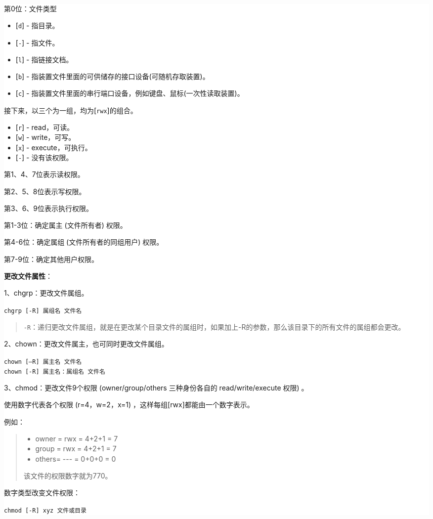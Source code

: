 第0位：文件类型

- [`d`] - 指目录。

- [`-`] - 指文件。

- [`l`] - 指链接文档。

- [`b`] - 指装置文件里面的可供储存的接口设备(可随机存取装置)。

- [`c`] - 指装置文件里面的串行端口设备，例如键盘、鼠标(一次性读取装置)。

接下来，以三个为一组，均为[`rwx`]的组合。

- [`r`] - read，可读。
- [`w`] - write，可写。
- [`x`] - execute，可执行。
- [`-`] - 没有该权限。

第1、4、7位表示读权限。

第2、5、8位表示写权限。

第3、6、9位表示执行权限。

第1-3位：确定属主 (文件所有者) 权限。

第4-6位：确定属组 (文件所有者的同组用户) 权限。

第7-9位：确定其他用户权限。

**更改文件属性**：

1、chgrp：更改文件属组。

```shell
chgrp [-R] 属组名 文件名
```

> `-R`：递归更改文件属组，就是在更改某个目录文件的属组时，如果加上-R的参数，那么该目录下的所有文件的属组都会更改。

2、chown：更改文件属主，也可同时更改文件属组。

```shell
chown [–R] 属主名 文件名
chown [-R] 属主名：属组名 文件名
```

3、chmod：更改文件9个权限 (owner/group/others 三种身份各自的 read/write/execute 权限) 。

使用数字代表各个权限 (r=4，w=2，x=1) ，这样每组[rwx]都能由一个数字表示。

例如：

> - owner = rwx = 4+2+1 = 7
> - group = rwx = 4+2+1 = 7
> - others= --- = 0+0+0 = 0
>
> 该文件的权限数字就为770。

数字类型改变文件权限：

```shell
chmod [-R] xyz 文件或目录
```
